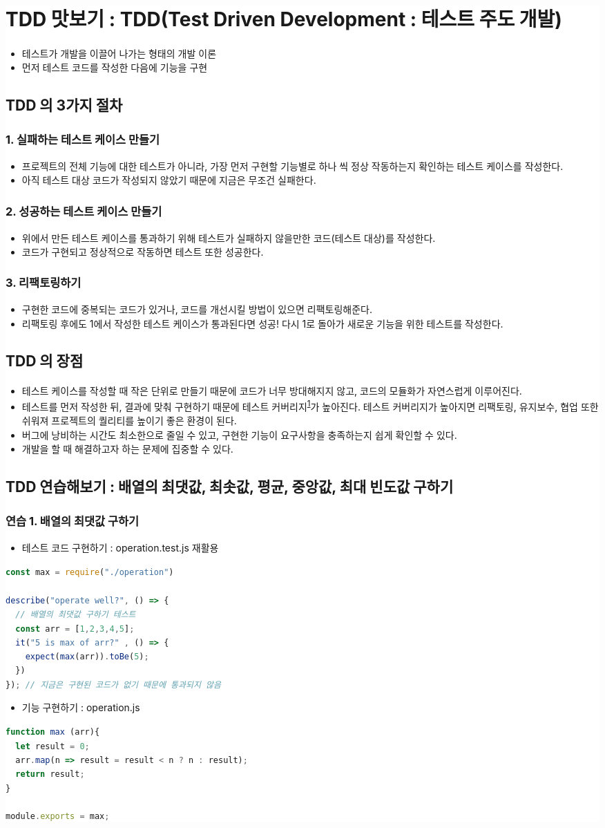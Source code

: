 # TDD 맛보기 : TDD(Test Driven Development : 테스트 주도 개발)
- 테스트가 개발을 이끌어 나가는 형태의 개발 이론
- 먼저 테스트 코드를 작성한 다음에 기능을 구현

## TDD 의 3가지 절차

### 1. 실패하는 테스트 케이스 만들기
- 프로젝트의 전체 기능에 대한 테스트가 아니라, 가장 먼저 구현할 기능별로 하나 씩 정상 작동하는지 확인하는 테스트 케이스를 작성한다.
- 아직 테스트 대상 코드가 작성되지 않았기 때문에 지금은 무조건 실패한다.

### 2. 성공하는 테스트 케이스 만들기
- 위에서 만든 테스트 케이스를 통과하기 위해 테스트가 실패하지 않을만한 코드(테스트 대상)를 작성한다.
- 코드가 구현되고 정상적으로 작동하면 테스트 또한 성공한다.

### 3. 리팩토링하기
- 구현한 코드에 중복되는 코드가 있거나, 코드를 개선시킬 방법이 있으면 리팩토링해준다.
- 리팩토링 후에도 1에서 작성한 테스트 케이스가 통과된다면 성공! 다시 1로 돌아가 새로운 기능을 위한 테스트를 작성한다.

## TDD 의 장점
- 테스트 케이스를 작성할 때 작은 단위로 만들기 때문에 코드가 너무 방대해지지 않고, 코드의 모듈화가 자연스럽게 이루어진다.
- 테스트를 먼저 작성한 뒤, 결과에 맞춰 구현하기 때문에 테스트 커버리지<sup><a href="#testCoverage">1</a></sup>가 높아진다. 테스트 커버리지가 높아지면 리팩토링, 유지보수, 협업 또한 쉬워져 프로젝트의 퀄리티를 높이기 좋은 환경이 된다.
- 버그에 낭비하는 시간도 최소한으로 줄일 수 있고, 구현한 기능이 요구사항을 충족하는지 쉽게 확인할 수 있다.
- 개발을 할 때 해결하고자 하는 문제에 집중할 수 있다.

## TDD 연습해보기 : 배열의 최댓값, 최솟값, 평균, 중앙값, 최대 빈도값 구하기

### 연습 1. 배열의 최댓값 구하기
  - 테스트 코드 구현하기 : operation.test.js 재활용
  ```javascript
  const max = require("./operation")

  describe("operate well?", () => {
    // 배열의 최댓값 구하기 테스트
    const arr = [1,2,3,4,5];
    it("5 is max of arr?" , () => {
      expect(max(arr)).toBe(5);
    })
  }); // 지금은 구현된 코드가 없기 때문에 통과되지 않음
  ```
  -  기능 구현하기 : operation.js
  ```javascript
  function max (arr){
    let result = 0;
    arr.map(n => result = result < n ? n : result);
    return result;
  }

  module.exports = max;
  ```
  